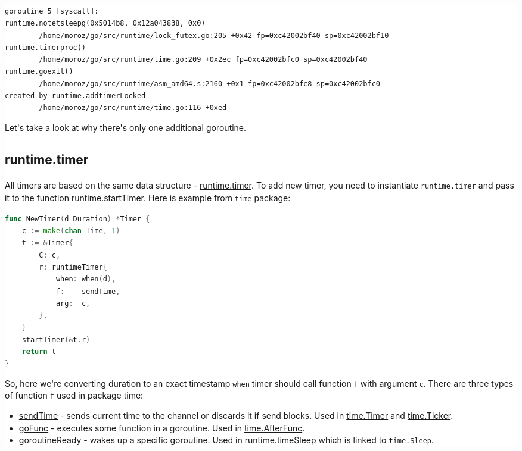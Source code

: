 ```
goroutine 5 [syscall]:
runtime.notetsleepg(0x5014b8, 0x12a043838, 0x0)
        /home/moroz/go/src/runtime/lock_futex.go:205 +0x42 fp=0xc42002bf40 sp=0xc42002bf10
runtime.timerproc()
        /home/moroz/go/src/runtime/time.go:209 +0x2ec fp=0xc42002bfc0 sp=0xc42002bf40
runtime.goexit()
        /home/moroz/go/src/runtime/asm_amd64.s:2160 +0x1 fp=0xc42002bfc8 sp=0xc42002bfc0
created by runtime.addtimerLocked
        /home/moroz/go/src/runtime/time.go:116 +0xed
```
Let's take a look at why there's only one additional goroutine.

## runtime.timer
All timers are based on the same data structure -
[runtime.timer](https://github.com/golang/go/blob/release-branch.go1.7/src/runtime/time.go#L15).
To add new timer, you need to instantiate `runtime.timer` and pass it to the function
[runtime.startTimer](https://github.com/golang/go/blob/release-branch.go1.7/src/runtime/time.go#L64).
Here is example from `time` package:
```go
func NewTimer(d Duration) *Timer {
    c := make(chan Time, 1)
    t := &Timer{
        C: c,
        r: runtimeTimer{
            when: when(d),
            f:    sendTime,
            arg:  c,
        },
    }
    startTimer(&t.r)
    return t
}
```
So, here we're converting duration to an exact timestamp `when` timer should call
function `f` with argument `c`. There are three types of function `f` used in
package time:

* [sendTime](https://github.com/golang/go/blob/release-branch.go1.7/src/time/sleep.go#L116) -
sends current time to the channel or discards it if send blocks. Used in
[time.Timer](https://github.com/golang/go/blob/release-branch.go1.7/src/time/sleep.go#L80)
and
[time.Ticker](https://github.com/golang/go/blob/release-branch.go1.7/src/time/tick.go#L34).
* [goFunc](https://github.com/golang/go/blob/release-branch.go1.7/src/time/sleep.go#L153) -
executes some function in a goroutine. Used in
[time.AfterFunc](https://github.com/golang/go/blob/release-branch.go1.7/src/time/sleep.go#L145).
* [goroutineReady](https://github.com/golang/go/blob/release-branch.go1.7/src/runtime/time.go#L81) -
wakes up a specific goroutine. Used in
[runtime.timeSleep](https://github.com/golang/go/blob/release-branch.go1.7/src/runtime/time.go#L48)
which is linked to `time.Sleep`.
